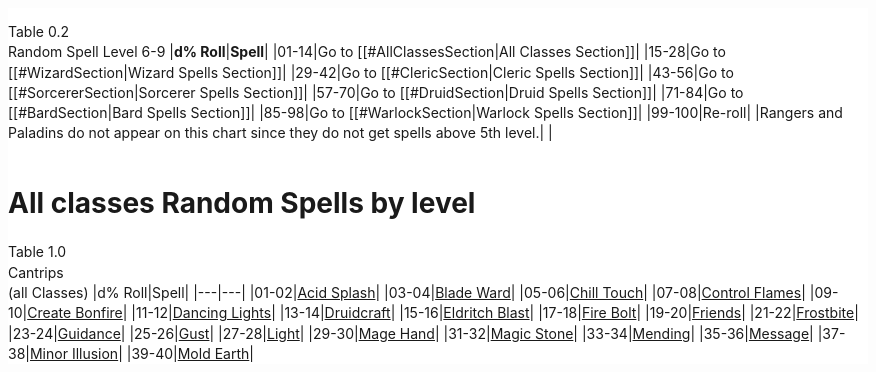 |   |   |
|---|---|
Table 0.2  
Random Spell Level 6-9
|**d% Roll**|**Spell**|
|01-14|Go to [[#AllClassesSection|All Classes Section]]|
|15-28|Go to [[#WizardSection|Wizard Spells Section]]|
|29-42|Go to [[#ClericSection|Cleric Spells Section]]|
|43-56|Go to [[#SorcererSection|Sorcerer Spells Section]]|
|57-70|Go to [[#DruidSection|Druid Spells Section]]|
|71-84|Go to [[#BardSection|Bard Spells Section]]|
|85-98|Go to [[#WarlockSection|Warlock Spells Section]]|
|99-100|Re-roll|
|Rangers and Paladins do not appear on this chart since they do not get spells above 5th level.|   |

# All classes Random Spells by level

Table 1.0  
Cantrips  
(all Classes)
|d% Roll|Spell|
|---|---|
|01-02|[Acid Splash](SDB5e_SpellBlock.asp?SDBID=41)|
|03-04|[Blade Ward](SDB5e_SpellBlock.asp?SDBID=70)|
|05-06|[Chill Touch](SDB5e_SpellBlock.asp?SDBID=80)|
|07-08|[Control Flames](SDB5e_SpellBlock.asp?SDBID=381)|
|09-10|[Create Bonfire](SDB5e_SpellBlock.asp?SDBID=380)|
|11-12|[Dancing Lights](SDB5e_SpellBlock.asp?SDBID=98)|
|13-14|[Druidcraft](SDB5e_SpellBlock.asp?SDBID=119)|
|15-16|[Eldritch Blast](SDB5e_SpellBlock.asp?SDBID=145)|
|17-18|[Fire Bolt](SDB5e_SpellBlock.asp?SDBID=276)|
|19-20|[Friends](SDB5e_SpellBlock.asp?SDBID=290)|
|21-22|[Frostbite](SDB5e_SpellBlock.asp?SDBID=389)|
|23-24|[Guidance](SDB5e_SpellBlock.asp?SDBID=170)|
|25-26|[Gust](SDB5e_SpellBlock.asp?SDBID=390)|
|27-28|[Light](SDB5e_SpellBlock.asp?SDBID=35)|
|29-30|[Mage Hand](SDB5e_SpellBlock.asp?SDBID=208)|
|31-32|[Magic Stone](SDB5e_SpellBlock.asp?SDBID=398)|
|33-34|[Mending](SDB5e_SpellBlock.asp?SDBID=223)|
|35-36|[Message](SDB5e_SpellBlock.asp?SDBID=220)|
|37-38|[Minor Illusion](SDB5e_SpellBlock.asp?SDBID=226)|
|39-40|[Mold Earth](SDB5e_SpellBlock.asp?SDBID=401)|